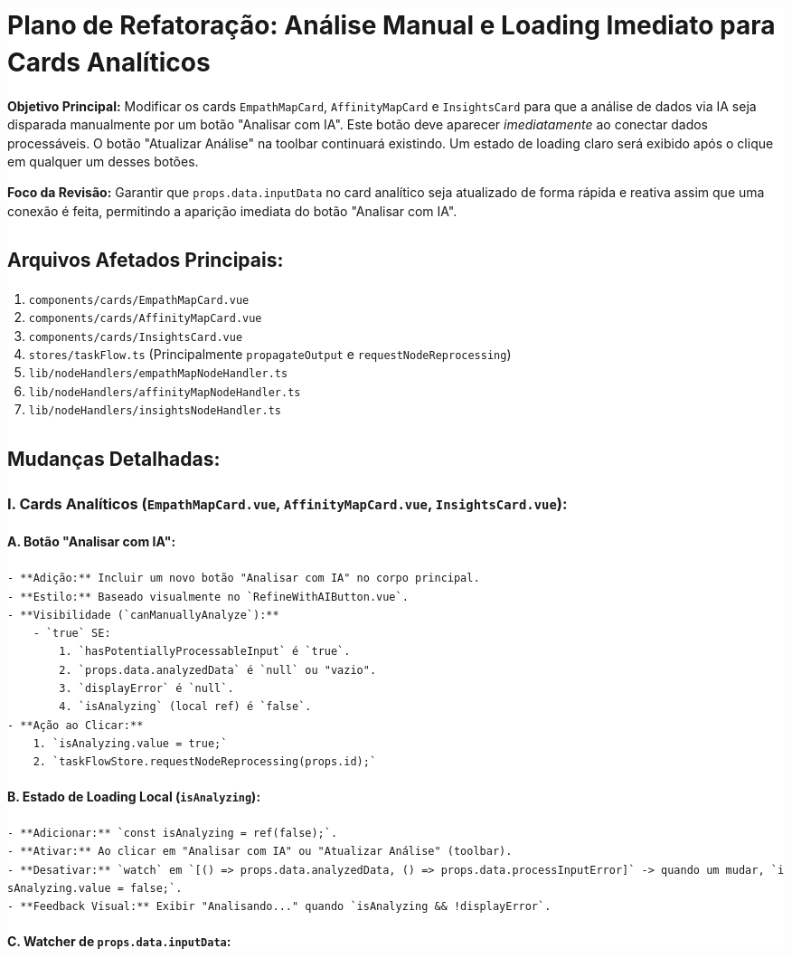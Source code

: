 # Plano de Refatoração: Análise Manual e Loading Imediato para Cards Analíticos

**Objetivo Principal:** Modificar os cards `EmpathMapCard`, `AffinityMapCard` e `InsightsCard` para que a análise de dados via IA seja disparada manualmente por um botão "Analisar com IA". Este botão deve aparecer _imediatamente_ ao conectar dados processáveis. O botão "Atualizar Análise" na toolbar continuará existindo. Um estado de loading claro será exibido após o clique em qualquer um desses botões.

**Foco da Revisão:** Garantir que `props.data.inputData` no card analítico seja atualizado de forma rápida e reativa assim que uma conexão é feita, permitindo a aparição imediata do botão "Analisar com IA".

## Arquivos Afetados Principais:

1.  `components/cards/EmpathMapCard.vue`
2.  `components/cards/AffinityMapCard.vue`
3.  `components/cards/InsightsCard.vue`
4.  `stores/taskFlow.ts` (Principalmente `propagateOutput` e `requestNodeReprocessing`)
5.  `lib/nodeHandlers/empathMapNodeHandler.ts`
6.  `lib/nodeHandlers/affinityMapNodeHandler.ts`
7.  `lib/nodeHandlers/insightsNodeHandler.ts`

## Mudanças Detalhadas:

### I. Cards Analíticos (`EmpathMapCard.vue`, `AffinityMapCard.vue`, `InsightsCard.vue`):

#### A. Botão "Analisar com IA":

    - **Adição:** Incluir um novo botão "Analisar com IA" no corpo principal.
    - **Estilo:** Baseado visualmente no `RefineWithAIButton.vue`.
    - **Visibilidade (`canManuallyAnalyze`):**
        - `true` SE:
            1. `hasPotentiallyProcessableInput` é `true`.
            2. `props.data.analyzedData` é `null` ou "vazio".
            3. `displayError` é `null`.
            4. `isAnalyzing` (local ref) é `false`.
    - **Ação ao Clicar:**
        1. `isAnalyzing.value = true;`
        2. `taskFlowStore.requestNodeReprocessing(props.id);`

#### B. Estado de Loading Local (`isAnalyzing`):

    - **Adicionar:** `const isAnalyzing = ref(false);`.
    - **Ativar:** Ao clicar em "Analisar com IA" ou "Atualizar Análise" (toolbar).
    - **Desativar:** `watch` em `[() => props.data.analyzedData, () => props.data.processInputError]` -> quando um mudar, `isAnalyzing.value = false;`.
    - **Feedback Visual:** Exibir "Analisando..." quando `isAnalyzing && !displayError`.

#### C. Watcher de `props.data.inputData`:
